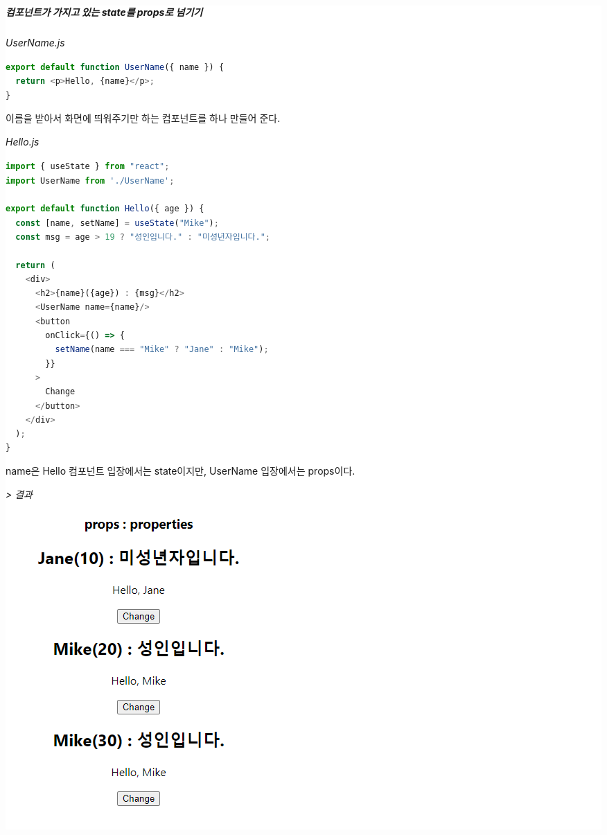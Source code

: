 

##### 컴포넌트가 가지고 있는 state를 props로 넘기기

*UserName.js*

```javascript
export default function UserName({ name }) {
  return <p>Hello, {name}</p>;
}
```

이름을 받아서 화면에 띄워주기만 하는 컴포넌트를 하나 만들어 준다.

*Hello.js*

```javascript
import { useState } from "react";
import UserName from './UserName';

export default function Hello({ age }) {
  const [name, setName] = useState("Mike");
  const msg = age > 19 ? "성인입니다." : "미성년자입니다.";

  return (
    <div>
      <h2>{name}({age}) : {msg}</h2>
      <UserName name={name}/>
      <button
        onClick={() => {
          setName(name === "Mike" ? "Jane" : "Mike");
        }}
      >
        Change
      </button>
    </div>
  );
}
```

name은 Hello 컴포넌트 입장에서는 state이지만, UserName 입장에서는 props이다.

*> 결과*

![](230112_코딩앙마_React강의_assets/2023-01-12-23-49-10-image.png)
